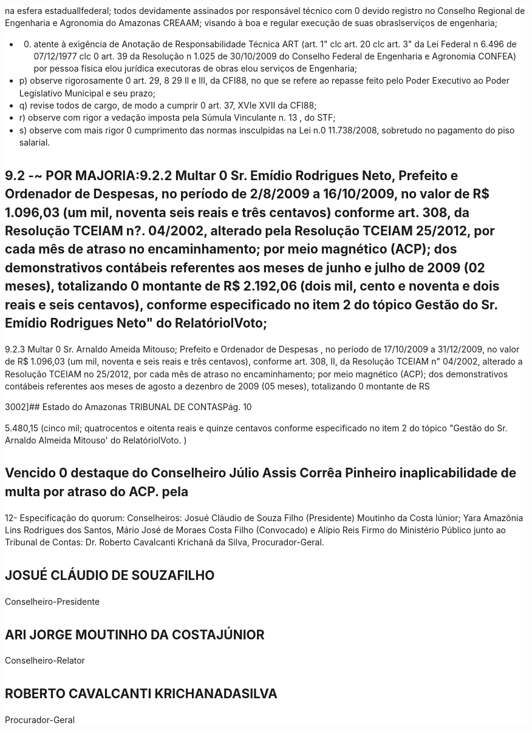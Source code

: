na esfera estaduallfederal; todos devidamente assinados por responsável técnico com 0 devido registro no Conselho Regional de Engenharia e Agronomia do Amazonas CREAAM; visando à boa e regular execução de suas obraslserviços de engenharia;

- 0) atente à exigência de Anotação de Responsabilidade Técnica ART (art. 1" clc art. 20 clc art. 3" da Lei Federal n 6.496 de 07/12/1977 clc 0 art. 39 da Resolução n 1.025 de 30/10/2009 do Conselho Federal de Engenharia e Agronomia CONFEA) por pessoa física elou jurídica executoras de obras elou serviços de Engenharia;
- p) observe rigorosamente 0 art. 29, 8 29 Il e IlI, da CFI88, no que se refere ao repasse feito   pelo Poder Executivo ao Poder Legislativo Municipal e seu prazo;
- q) revise todos de cargo, de modo a cumprir 0 art. 37, XVIe XVII da CFI88;
- r) observe com rigor a vedação imposta pela Súmula Vinculante n. 13 , do STF;
- s) observe com mais rigor 0 cumprimento das normas insculpidas na Lei n.0 11.738/2008, sobretudo no pagamento do piso salarial.

## 9.2 -~ POR MAJORIA:9.2.2 Multar 0 Sr. Emídio Rodrigues Neto, Prefeito e Ordenador   de Despesas, no período de 2/8/2009 a 16/10/2009, no valor de R$ 1.096,03 (um mil, noventa seis reais e três centavos) conforme art. 308, da Resolução TCEIAM n?. 04/2002, alterado pela Resolução TCEIAM 25/2012, por cada mês de atraso no encaminhamento; por meio magnético (ACP); dos demonstrativos contábeis referentes aos meses de junho e julho de 2009 (02 meses), totalizando 0 montante de R$ 2.192,06 (dois mil, cento e noventa e dois reais e seis centavos), conforme especificado no item 2 do tópico Gestão do Sr. Emídio Rodrigues Neto" do RelatóriolVoto;

9.2.3 Multar 0 Sr. Arnaldo Ameida  Mitouso; Prefeito e Ordenador de Despesas , no período de 17/10/2009 a 31/12/2009, no valor de R$ 1.096,03 (um mil, noventa e seis reais e três centavos), conforme art. 308, II, da Resolução TCEIAM n" 04/2002, alterado a Resolução TCEIAM no 25/2012, por cada mês de atraso no encaminhamento; por meio magnético (ACP); dos demonstrativos contábeis referentes aos meses de agosto a dezenbro de 2009 (05 meses), totalizando 0 montante de RS

3002]## Estado do Amazonas TRIBUNAL DE CONTASPág. 10

5.480,15 (cinco mil; quatrocentos e oitenta reais e quinze centavos conforme especificado no item 2 do tópico "Gestão do Sr. Arnaldo Almeida Mitouso' do RelatóriolVoto. )

## Vencido 0 destaque do Conselheiro Júlio Assis Corrêa Pinheiro inaplicabilidade de multa por atraso do ACP. pela

12- Especificação do quorum: Conselheiros: Josué Cláudio de Souza Filho (Presidente) Moutinho da Costa  Iúnior; Yara Amazônia Lins Rodrigues dos Santos, Mário José de Moraes Costa Filho (Convocado) e Alípio Reis Firmo do Ministério Público junto ao Tribunal de Contas: Dr. Roberto Cavalcanti Krichanã da Silva, Procurador-Geral.

## JOSUÉ CLÁUDIO DE SOUZAFILHO

Conselheiro-Presidente

## ARI JORGE MOUTINHO DA COSTAJÚNIOR

Conselheiro-Relator

## ROBERTO CAVALCANTI KRICHANADASILVA

Procurador-Geral